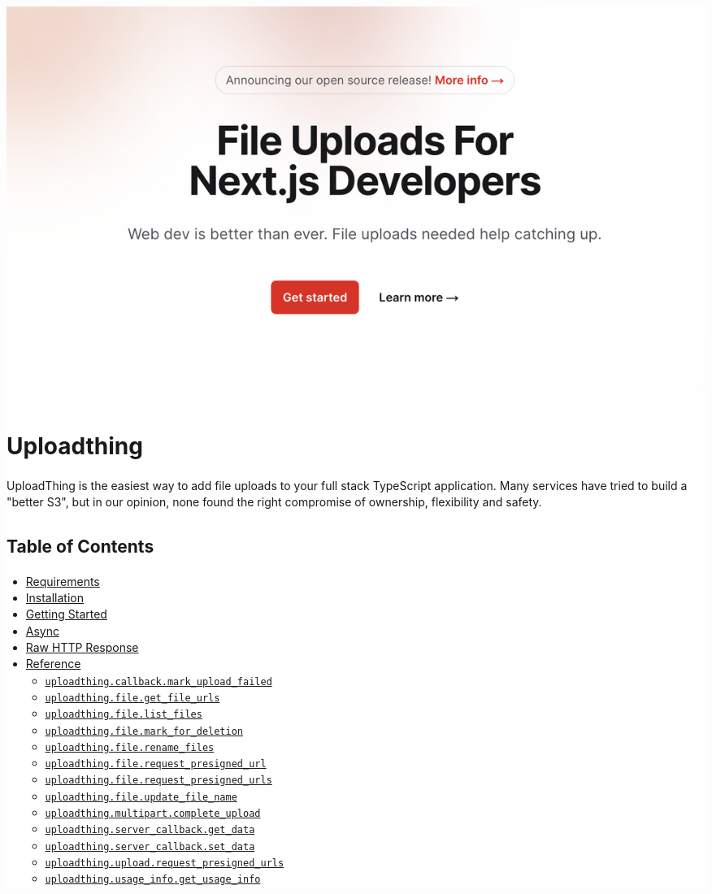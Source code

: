 <div align="left">

[![Visit Uploadthing](./header.png)](https://uploadthing.com)

# Uploadthing<a id="uploadthing"></a>

UploadThing is the easiest way to add file uploads to your full stack TypeScript application. Many services have tried to build a \"better S3\", but in our opinion, none found the right compromise of ownership, flexibility and safety.


</div>

## Table of Contents<a id="table-of-contents"></a>



- [Requirements](#requirements)
- [Installation](#installation)
- [Getting Started](#getting-started)
- [Async](#async)
- [Raw HTTP Response](#raw-http-response)
- [Reference](#reference)
  * [`uploadthing.callback.mark_upload_failed`](#uploadthingcallbackmark_upload_failed)
  * [`uploadthing.file.get_file_urls`](#uploadthingfileget_file_urls)
  * [`uploadthing.file.list_files`](#uploadthingfilelist_files)
  * [`uploadthing.file.mark_for_deletion`](#uploadthingfilemark_for_deletion)
  * [`uploadthing.file.rename_files`](#uploadthingfilerename_files)
  * [`uploadthing.file.request_presigned_url`](#uploadthingfilerequest_presigned_url)
  * [`uploadthing.file.request_presigned_urls`](#uploadthingfilerequest_presigned_urls)
  * [`uploadthing.file.update_file_name`](#uploadthingfileupdate_file_name)
  * [`uploadthing.multipart.complete_upload`](#uploadthingmultipartcomplete_upload)
  * [`uploadthing.server_callback.get_data`](#uploadthingserver_callbackget_data)
  * [`uploadthing.server_callback.set_data`](#uploadthingserver_callbackset_data)
  * [`uploadthing.upload.request_presigned_urls`](#uploadthinguploadrequest_presigned_urls)
  * [`uploadthing.usage_info.get_usage_info`](#uploadthingusage_infoget_usage_info)
